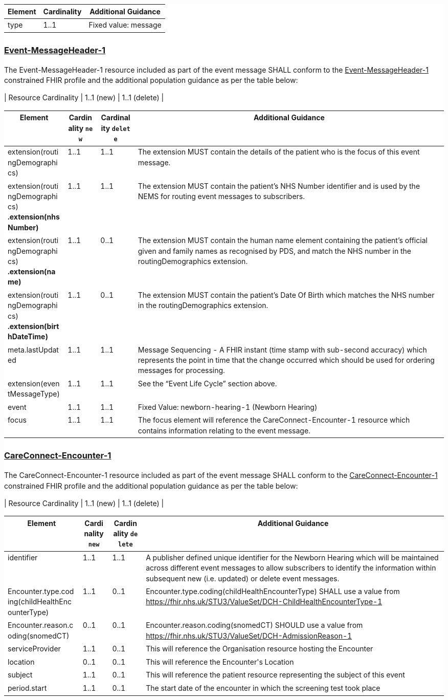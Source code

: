 | Element | Cardinality | Additional Guidance |
| --- | --- | --- |
| type | 1..1 | Fixed value: message |


### [Event-MessageHeader-1](https://fhir.nhs.uk/STU3/StructureDefinition/Event-MessageHeader-1)

The Event-MessageHeader-1 resource included as part of the event message SHALL conform to the [Event-MessageHeader-1](https://fhir.nhs.uk/STU3/StructureDefinition/Event-MessageHeader-1) constrained FHIR profile and the additional population guidance as per the table below:

| Resource Cardinality | 1..1 (new) | 1..1 (delete) |

| Element | Cardinality `new` | Cardinality `delete` | Additional Guidance |
| --- | --- | --- | --- |
| extension(routingDemographics) | 1..1 | 1..1 | The extension MUST contain the details of the patient who is the focus of this event message. |
| extension(routingDemographics)<br>**.extension(nhsNumber)** | 1..1 | 1..1 | The extension MUST contain the patient’s NHS Number identifier and is used by the NEMS for routing event messages to subscribers. |
| extension(routingDemographics)<br>**.extension(name)** | 1..1 | 0..1 | The extension MUST contain the human name element containing the patient’s official given and family names as recognised by PDS, and match the NHS number in the routingDemographics extension. |
| extension(routingDemographics)<br>**.extension(birthDateTime)** | 1..1 | 0..1 | The extension MUST contain the patient’s Date Of Birth which matches the NHS number in the routingDemographics extension. |
| meta.lastUpdated | 1..1 | 1..1 | Message Sequencing - A FHIR instant (time stamp with sub-second accuracy) which represents the point in time that the change occurred which should be used for ordering messages for processing. |
| extension(eventMessageType) | 1..1 | 1..1 | See the “Event Life Cycle” section above. |
| event | 1..1 | 1..1 | Fixed Value: ​newborn-hearing-1 (Newborn Hearing) |
| focus | 1..1 | 1..1 | The focus element will reference the CareConnect-Encounter-1 resource which contains information relating to the event message. |


### [CareConnect-Encounter-1](https://fhir.hl7.org.uk/STU3/StructureDefinition/CareConnect-Encounter-1)

The CareConnect-Encounter-1 resource included as part of the event message SHALL conform to the [CareConnect-Encounter-1](https://fhir.hl7.org.uk/STU3/StructureDefinition/CareConnect-Encounter-1) constrained FHIR profile and the additional population guidance as per the table below:

| Resource Cardinality | 1..1 (new) | 1..1 (delete) |

| Element | Cardinality `new` | Cardinality `delete` | Additional Guidance |
| --- | --- | --- | --- |
| identifier | 1..1 | 1..1 | A publisher defined unique identifier for the Newborn Hearing which will be maintained across different event messages to allow subscribers to identify the information within subsequent new (i.e. updated) or delete event messages. |
| Encounter.type.coding(childHealthEncounterType) | 1..1 | 0..1 | Encounter.type.coding(childHealthEncounterType) SHALL use a value from https://fhir.nhs.uk/STU3/ValueSet/DCH-ChildHealthEncounterType-1 |
| Encounter.reason.coding(snomedCT) | 0..1 | 0..1 | Encounter.reason.coding(snomedCT) SHOULD use a value from https://fhir.nhs.uk/STU3/ValueSet/DCH-AdmissionReason-1 |
| serviceProvider | 1..1 | 0..1 | This will reference the Organisation resource hosting the Encounter |
| location |  0..1 | 0..1 | This will reference the Encounter's Location |
| subject | 1..1 | 0..1 | This will reference the patient resource representing the subject of this event |
| period.start | 1..1 | 0..1 | The start date of the encounter in which the screening test took place |
